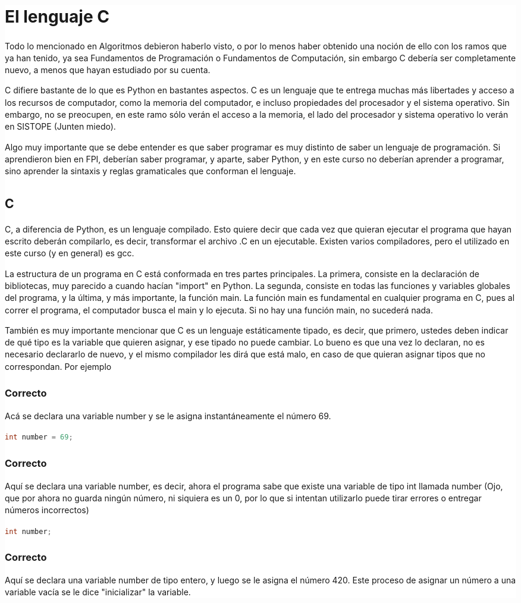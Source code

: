 # El lenguaje C

Todo lo mencionado en Algoritmos debieron haberlo visto, o por lo menos haber obtenido una noción de ello con los ramos que ya han tenido, ya sea Fundamentos de Programación o Fundamentos de Computación, sin embargo C debería ser completamente nuevo, a menos que hayan estudiado por su cuenta.

C difiere bastante de lo que es Python en bastantes aspectos. C es un lenguaje que te entrega muchas más libertades y acceso a los recursos de computador, como la memoria del computador, e incluso propiedades del procesador y el sistema operativo. Sin embargo, no se preocupen, en este ramo sólo verán el acceso a la memoria, el lado del procesador y sistema operativo lo verán en SISTOPE (Junten miedo).

Algo muy importante que se debe entender es que saber programar es muy distinto de saber un lenguaje de programación. Si aprendieron bien en FPI, deberían saber programar, y aparte, saber Python, y en este curso no deberían aprender a programar, sino aprender la sintaxis y reglas gramaticales que conforman el lenguaje.

## C

C, a diferencia de Python, es un lenguaje compilado. Esto quiere decir que cada vez que quieran ejecutar el programa que hayan escrito deberán compilarlo, es decir, transformar el archivo .C en un ejecutable. Existen varios compiladores, pero el utilizado en este curso (y en general) es gcc. 

La estructura de un programa en C está conformada en tres partes principales. La primera, consiste en la declaración de bibliotecas, muy parecido a cuando hacían "import" en Python. La segunda, consiste en todas las funciones y variables globales del programa, y la última, y más importante, la función main. La función main es fundamental en cualquier programa en C, pues al correr el programa, el computador busca el main y lo ejecuta. Si no hay una función main, no sucederá nada.

También es muy importante mencionar que C es un lenguaje estáticamente tipado, es decir, que primero, ustedes deben indicar de qué tipo es la variable que quieren asignar, y ese tipado no puede cambiar. Lo bueno es que una vez lo declaran, no es necesario declararlo de nuevo, y el mismo compilador les dirá que está malo, en caso de que quieran asignar tipos que no correspondan.
Por ejemplo

### Correcto
Acá se declara una variable number y se le asigna instantáneamente el número 69.
```c
int number = 69; 
```

### Correcto
Aquí se declara una variable number, es decir, ahora el programa sabe que existe una variable de tipo
int llamada number (Ojo, que por ahora no guarda ningún número, ni siquiera es un 0, por lo que si intentan utilizarlo puede tirar errores o entregar números incorrectos)
```c
int number;
```

### Correcto
Aquí se declara una variable number de tipo entero, y luego se le asigna el número 420. Este proceso de
asignar un número a una variable vacía se le dice "inicializar" la variable.
